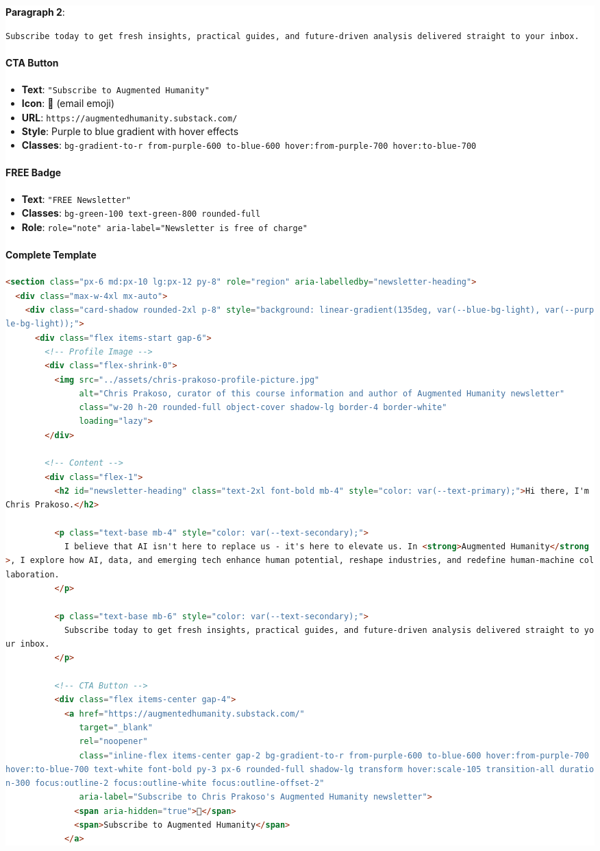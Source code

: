 **Paragraph 2**:  
```
Subscribe today to get fresh insights, practical guides, and future-driven analysis delivered straight to your inbox.
```

#### CTA Button
- **Text**: `"Subscribe to Augmented Humanity"`
- **Icon**: 📧 (email emoji)
- **URL**: `https://augmentedhumanity.substack.com/`
- **Style**: Purple to blue gradient with hover effects
- **Classes**: `bg-gradient-to-r from-purple-600 to-blue-600 hover:from-purple-700 hover:to-blue-700`

#### FREE Badge
- **Text**: `"FREE Newsletter"`
- **Classes**: `bg-green-100 text-green-800 rounded-full`
- **Role**: `role="note" aria-label="Newsletter is free of charge"`

#### Complete Template
```html
<section class="px-6 md:px-10 lg:px-12 py-8" role="region" aria-labelledby="newsletter-heading">
  <div class="max-w-4xl mx-auto">
    <div class="card-shadow rounded-2xl p-8" style="background: linear-gradient(135deg, var(--blue-bg-light), var(--purple-bg-light));">
      <div class="flex items-start gap-6">
        <!-- Profile Image -->
        <div class="flex-shrink-0">
          <img src="../assets/chris-prakoso-profile-picture.jpg" 
               alt="Chris Prakoso, curator of this course information and author of Augmented Humanity newsletter" 
               class="w-20 h-20 rounded-full object-cover shadow-lg border-4 border-white"
               loading="lazy">
        </div>
        
        <!-- Content -->
        <div class="flex-1">
          <h2 id="newsletter-heading" class="text-2xl font-bold mb-4" style="color: var(--text-primary);">Hi there, I'm Chris Prakoso.</h2>
          
          <p class="text-base mb-4" style="color: var(--text-secondary);">
            I believe that AI isn't here to replace us - it's here to elevate us. In <strong>Augmented Humanity</strong>, I explore how AI, data, and emerging tech enhance human potential, reshape industries, and redefine human-machine collaboration.
          </p>
          
          <p class="text-base mb-6" style="color: var(--text-secondary);">
            Subscribe today to get fresh insights, practical guides, and future-driven analysis delivered straight to your inbox.
          </p>
          
          <!-- CTA Button -->
          <div class="flex items-center gap-4">
            <a href="https://augmentedhumanity.substack.com/" 
               target="_blank" 
               rel="noopener" 
               class="inline-flex items-center gap-2 bg-gradient-to-r from-purple-600 to-blue-600 hover:from-purple-700 hover:to-blue-700 text-white font-bold py-3 px-6 rounded-full shadow-lg transform hover:scale-105 transition-all duration-300 focus:outline-2 focus:outline-white focus:outline-offset-2"
               aria-label="Subscribe to Chris Prakoso's Augmented Humanity newsletter">
              <span aria-hidden="true">📧</span>
              <span>Subscribe to Augmented Humanity</span>
            </a>
```